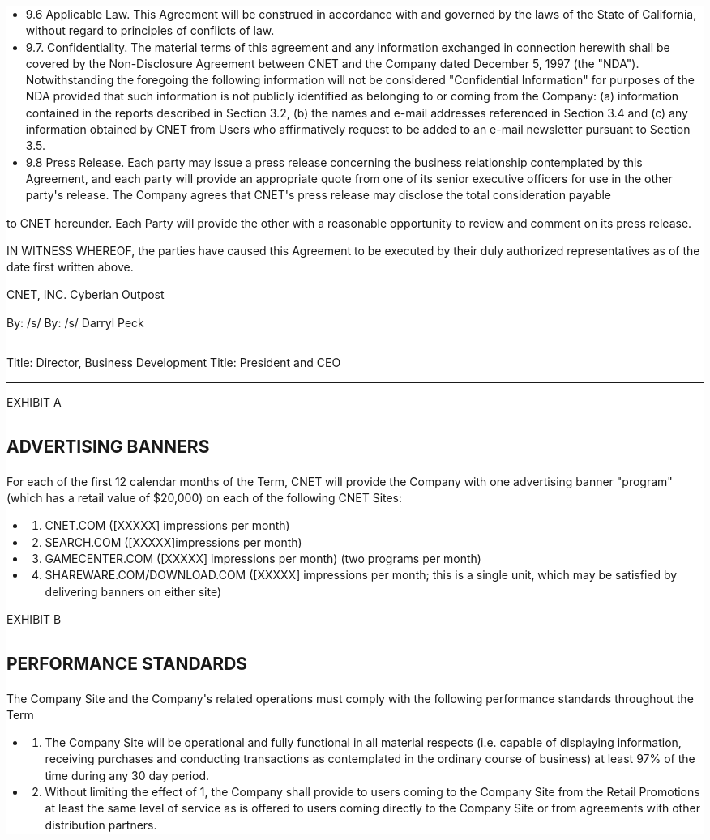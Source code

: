 - 9.6  Applicable Law.  This Agreement will be construed in accordance with and governed by the laws of the State of California, without regard to principles of  conflicts of law.
- 9.7. Confidentiality. The material terms of this agreement and any information exchanged in connection herewith shall be covered by the Non-Disclosure Agreement between CNET and the Company dated December 5, 1997 (the "NDA"). Notwithstanding the foregoing the following information will not be considered "Confidential Information" for purposes of the NDA provided that such information is not publicly identified as belonging to or coming from the Company: (a) information contained in the reports described in Section 3.2, (b) the names and e-mail addresses referenced in Section 3.4 and (c) any information obtained by CNET from Users who affirmatively request to be added to an e-mail newsletter pursuant to Section 3.5.
- 9.8  Press Release.  Each party may issue a press release concerning the business relationship contemplated by this Agreement, and each party will provide an appropriate quote from one of its senior executive officers for use in the other party's release.  The Company agrees that CNET's press release may disclose the total consideration payable

to CNET hereunder.  Each Party will provide the other with a reasonable opportunity to review and comment on its press release.

IN WITNESS WHEREOF, the parties have caused this Agreement to be executed by their duly authorized representatives as of the date first written above.

CNET, INC.                                     Cyberian Outpost

By:     /s/                                By:     /s/ Darryl Peck

------------------------------             ---------------------------

Title:  Director, Business Development     Title:  President and CEO

------------------------------             ----------------------

EXHIBIT A

## ADVERTISING BANNERS

For each of the first 12 calendar months of the Term, CNET will provide the Company with one advertising banner "program" (which has a retail value of $20,000) on each of the following CNET Sites:

- 1.   CNET.COM ([XXXXX] impressions per month)
- 2.   SEARCH.COM ([XXXXX]impressions per month)
- 3.   GAMECENTER.COM ([XXXXX] impressions per month) (two programs per month)
- 4.   SHAREWARE.COM/DOWNLOAD.COM ([XXXXX] impressions per month; this is a single unit, which may be satisfied by delivering banners on either site)

EXHIBIT B

## PERFORMANCE STANDARDS

The Company Site and the Company's related operations must comply with the following performance standards throughout the Term

- 1.   The Company Site will be operational and fully functional in all material respects (i.e. capable of displaying information, receiving purchases and conducting transactions as contemplated in the ordinary course of business) at least 97% of the time during any 30 day period.
- 2.   Without limiting the effect of 1, the Company shall provide to users coming to the Company Site from the Retail Promotions at least the same level of service as is offered to users coming directly to the Company Site or from agreements with other distribution partners.